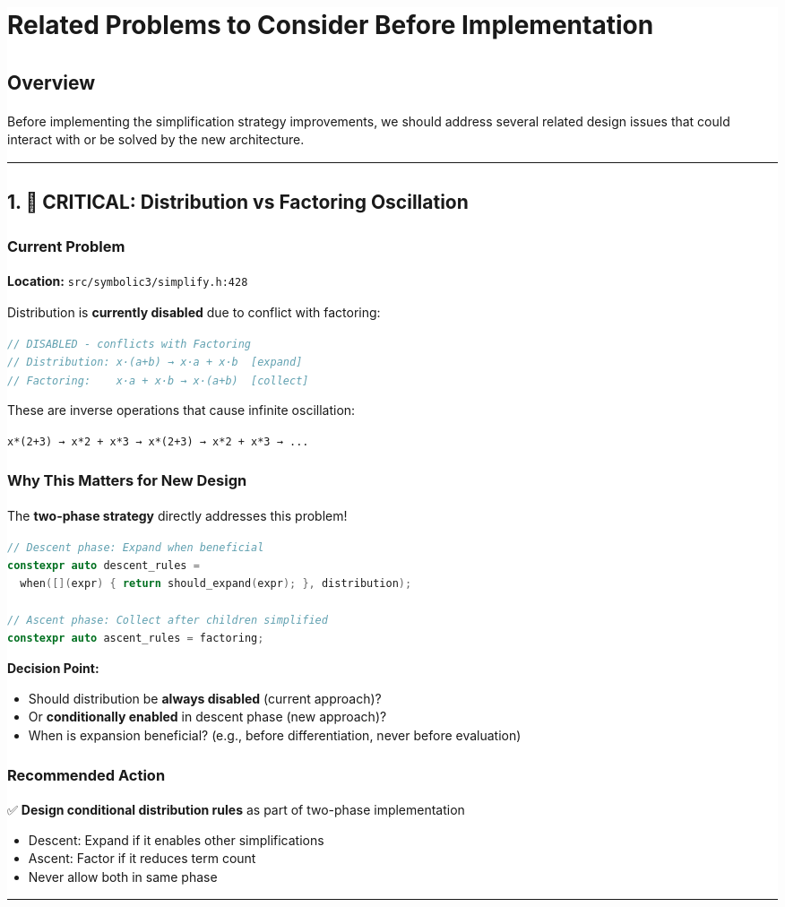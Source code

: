 # Related Problems to Consider Before Implementation

## Overview

Before implementing the simplification strategy improvements, we should address several related design issues that could interact with or be solved by the new architecture.

---

## 1. 🔴 **CRITICAL: Distribution vs Factoring Oscillation**

### Current Problem

**Location:** `src/symbolic3/simplify.h:428`

Distribution is **currently disabled** due to conflict with factoring:

```cpp
// DISABLED - conflicts with Factoring
// Distribution: x·(a+b) → x·a + x·b  [expand]
// Factoring:    x·a + x·b → x·(a+b)  [collect]
```

These are inverse operations that cause infinite oscillation:

```
x*(2+3) → x*2 + x*3 → x*(2+3) → x*2 + x*3 → ...
```

### Why This Matters for New Design

The **two-phase strategy** directly addresses this problem!

```cpp
// Descent phase: Expand when beneficial
constexpr auto descent_rules =
  when([](expr) { return should_expand(expr); }, distribution);

// Ascent phase: Collect after children simplified
constexpr auto ascent_rules = factoring;
```

**Decision Point:**

- Should distribution be **always disabled** (current approach)?
- Or **conditionally enabled** in descent phase (new approach)?
- When is expansion beneficial? (e.g., before differentiation, never before evaluation)

### Recommended Action

✅ **Design conditional distribution rules** as part of two-phase implementation

- Descent: Expand if it enables other simplifications
- Ascent: Factor if it reduces term count
- Never allow both in same phase

---